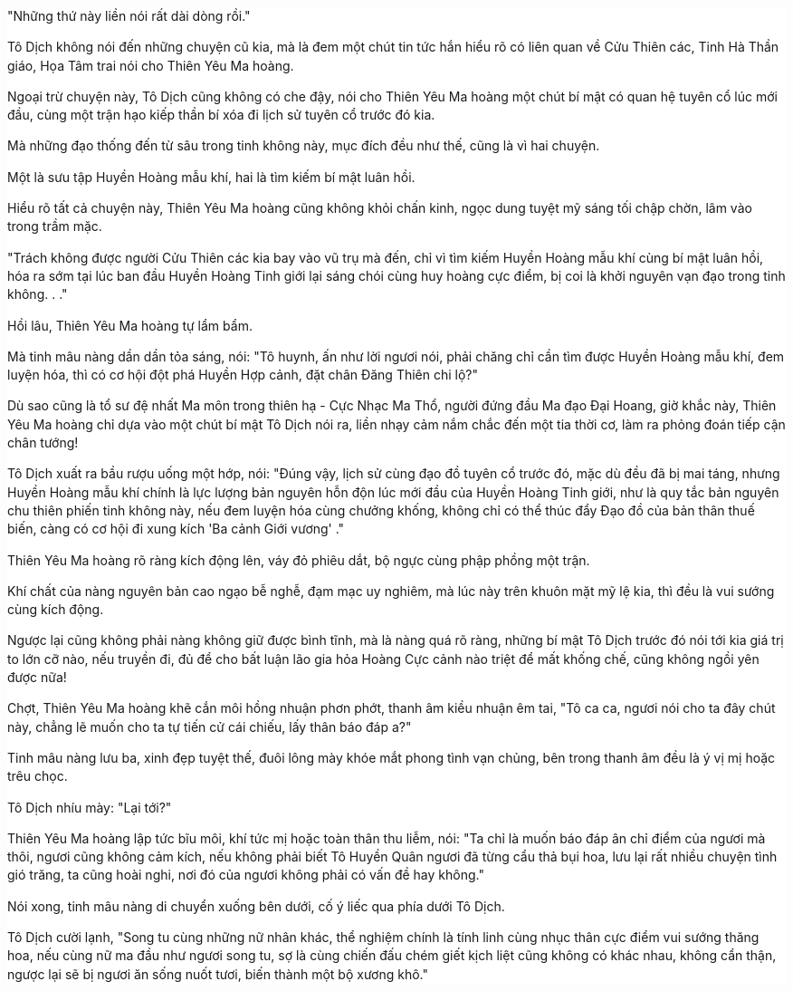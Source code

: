 "Những thứ này liền nói rất dài dòng rồi."

Tô Dịch không nói đến những chuyện cũ kia, mà là đem một chút tin tức hắn hiểu rõ có liên quan về Cửu Thiên các, Tinh Hà Thần giáo, Họa Tâm trai nói cho Thiên Yêu Ma hoàng.

Ngoại trừ chuyện này, Tô Dịch cũng không có che đậy, nói cho Thiên Yêu Ma hoàng một chút bí mật có quan hệ tuyên cổ lúc mới đầu, cùng một trận hạo kiếp thần bí xóa đi lịch sử tuyên cổ trước đó kia.

Mà những đạo thống đến từ sâu trong tinh không này, mục đích đều như thế, cũng là vì hai chuyện.

Một là sưu tập Huyền Hoàng mẫu khí, hai là tìm kiếm bí mật luân hồi.

Hiểu rõ tất cả chuyện này, Thiên Yêu Ma hoàng cũng không khỏi chấn kinh, ngọc dung tuyệt mỹ sáng tối chập chờn, lâm vào trong trầm mặc.

"Trách không được người Cửu Thiên các kia bay vào vũ trụ mà đến, chỉ vì tìm kiếm Huyền Hoàng mẫu khí cùng bí mật luân hồi, hóa ra sớm tại lúc ban đầu Huyền Hoàng Tinh giới lại sáng chói cùng huy hoàng cực điểm, bị coi là khởi nguyên vạn đạo trong tinh không. . ."

Hồi lâu, Thiên Yêu Ma hoàng tự lẩm bẩm.

Mà tinh mâu nàng dần dần tỏa sáng, nói: "Tô huynh, ấn như lời ngươi nói, phải chăng chỉ cần tìm được Huyền Hoàng mẫu khí, đem luyện hóa, thì có cơ hội đột phá Huyền Hợp cảnh, đặt chân Đăng Thiên chi lộ?"

Dù sao cũng là tổ sư đệ nhất Ma môn trong thiên hạ - Cực Nhạc Ma Thổ, người đứng đầu Ma đạo Đại Hoang, giờ khắc này, Thiên Yêu Ma hoàng chỉ dựa vào một chút bí mật Tô Dịch nói ra, liền nhạy cảm nắm chắc đến một tia thời cơ, làm ra phỏng đoán tiếp cận chân tướng!

Tô Dịch xuất ra bầu rượu uống một hớp, nói: "Đúng vậy, lịch sử cùng đạo đồ tuyên cổ trước đó, mặc dù đều đã bị mai táng, nhưng Huyền Hoàng mẫu khí chính là lực lượng bản nguyên hỗn độn lúc mới đầu của Huyền Hoàng Tinh giới, như là quy tắc bản nguyên chu thiên phiến tinh không này, nếu đem luyện hóa cùng chưởng khống, không chỉ có thể thúc đẩy Đạo đồ của bản thân thuế biến, càng có cơ hội đi xung kích 'Ba cảnh Giới vương' ."

Thiên Yêu Ma hoàng rõ ràng kích động lên, váy đỏ phiêu dắt, bộ ngực cùng phập phồng một trận.

Khí chất của nàng nguyên bản cao ngạo bễ nghễ, đạm mạc uy nghiêm, mà lúc này trên khuôn mặt mỹ lệ kia, thì đều là vui sướng cùng kích động.

Ngược lại cũng không phải nàng không giữ được bình tĩnh, mà là nàng quá rõ ràng, những bí mật Tô Dịch trước đó nói tới kia giá trị to lớn cỡ nào, nếu truyền đi, đủ để cho bất luận lão gia hỏa Hoàng Cực cảnh nào triệt để mất khống chế, cũng không ngồi yên được nữa!

Chợt, Thiên Yêu Ma hoàng khẽ cắn môi hồng nhuận phơn phớt, thanh âm kiều nhuận êm tai, "Tô ca ca, ngươi nói cho ta đây chút này, chẳng lẽ muốn cho ta tự tiến cử cái chiếu, lấy thân báo đáp a?"

Tinh mâu nàng lưu ba, xinh đẹp tuyệt thế, đuôi lông mày khóe mắt phong tình vạn chủng, bên trong thanh âm đều là ý vị mị hoặc trêu chọc.

Tô Dịch nhíu mày: "Lại tới?"

Thiên Yêu Ma hoàng lập tức bĩu môi, khí tức mị hoặc toàn thân thu liễm, nói: "Ta chỉ là muốn báo đáp ân chỉ điểm của ngươi mà thôi, ngươi cũng không cảm kích, nếu không phải biết Tô Huyền Quân ngươi đã từng cẩu thả bụi hoa, lưu lại rất nhiều chuyện tình gió trăng, ta cũng hoài nghi, nơi đó của ngươi không phải có vấn đề hay không."

Nói xong, tinh mâu nàng di chuyển xuống bên dưới, cố ý liếc qua phía dưới Tô Dịch.

Tô Dịch cười lạnh, "Song tu cùng những nữ nhân khác, thể nghiệm chính là tính linh cùng nhục thân cực điểm vui sướng thăng hoa, nếu cùng nữ ma đầu như ngươi song tu, sợ là cùng chiến đấu chém giết kịch liệt cũng không có khác nhau, không cẩn thận, ngược lại sẽ bị ngươi ăn sống nuốt tươi, biến thành một bộ xương khô."
